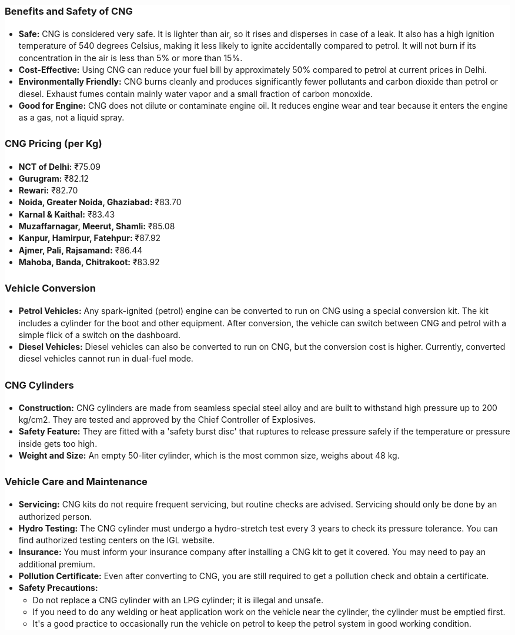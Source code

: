 ### Benefits and Safety of CNG

- **Safe:** CNG is considered very safe. It is lighter than air, so it rises and disperses in case of a leak. It also has a high ignition temperature of 540 degrees Celsius, making it less likely to ignite accidentally compared to petrol. It will not burn if its concentration in the air is less than 5% or more than 15%.
- **Cost-Effective:** Using CNG can reduce your fuel bill by approximately 50% compared to petrol at current prices in Delhi.
- **Environmentally Friendly:** CNG burns cleanly and produces significantly fewer pollutants and carbon dioxide than petrol or diesel. Exhaust fumes contain mainly water vapor and a small fraction of carbon monoxide.
- **Good for Engine:** CNG does not dilute or contaminate engine oil. It reduces engine wear and tear because it enters the engine as a gas, not a liquid spray.

### CNG Pricing (per Kg)

- **NCT of Delhi:** ₹75.09
- **Gurugram:** ₹82.12
- **Rewari:** ₹82.70
- **Noida, Greater Noida, Ghaziabad:** ₹83.70
- **Karnal & Kaithal:** ₹83.43
- **Muzaffarnagar, Meerut, Shamli:** ₹85.08
- **Kanpur, Hamirpur, Fatehpur:** ₹87.92
- **Ajmer, Pali, Rajsamand:** ₹86.44
- **Mahoba, Banda, Chitrakoot:** ₹83.92

### Vehicle Conversion

- **Petrol Vehicles:** Any spark-ignited (petrol) engine can be converted to run on CNG using a special conversion kit. The kit includes a cylinder for the boot and other equipment. After conversion, the vehicle can switch between CNG and petrol with a simple flick of a switch on the dashboard.
- **Diesel Vehicles:** Diesel vehicles can also be converted to run on CNG, but the conversion cost is higher. Currently, converted diesel vehicles cannot run in dual-fuel mode.

### CNG Cylinders

- **Construction:** CNG cylinders are made from seamless special steel alloy and are built to withstand high pressure up to 200 kg/cm2. They are tested and approved by the Chief Controller of Explosives.
- **Safety Feature:** They are fitted with a 'safety burst disc' that ruptures to release pressure safely if the temperature or pressure inside gets too high.
- **Weight and Size:** An empty 50-liter cylinder, which is the most common size, weighs about 48 kg.

### Vehicle Care and Maintenance

- **Servicing:** CNG kits do not require frequent servicing, but routine checks are advised. Servicing should only be done by an authorized person.
- **Hydro Testing:** The CNG cylinder must undergo a hydro-stretch test every 3 years to check its pressure tolerance. You can find authorized testing centers on the IGL website.
- **Insurance:** You must inform your insurance company after installing a CNG kit to get it covered. You may need to pay an additional premium.
- **Pollution Certificate:** Even after converting to CNG, you are still required to get a pollution check and obtain a certificate.
- **Safety Precautions:**
  - Do not replace a CNG cylinder with an LPG cylinder; it is illegal and unsafe.
  - If you need to do any welding or heat application work on the vehicle near the cylinder, the cylinder must be emptied first.
  - It's a good practice to occasionally run the vehicle on petrol to keep the petrol system in good working condition.
